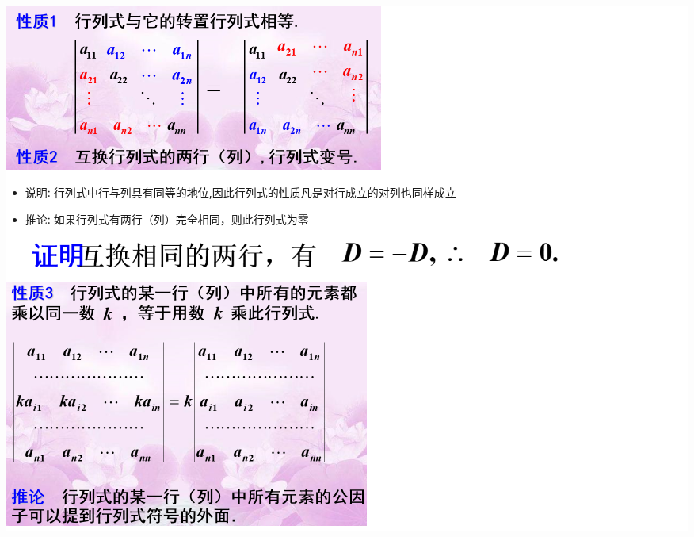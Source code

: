 <img src="LA.assets/image-20210512131713616.png" alt="image-20210512131713616" style="zoom: 50%;" />

- 说明: 行列式中行与列具有同等的地位,因此行列式的性质凡是对行成立的对列也同样成立

- 推论: 如果行列式有两行（列）完全相同，则此行列式为零

  <img src="LA.assets/image-20210512200950929.png" alt="image-20210512200950929" style="zoom:67%;" />

<img src="LA.assets/image-20210512131734828.png" alt="image-20210512131734828" style="zoom: 50%;" />
